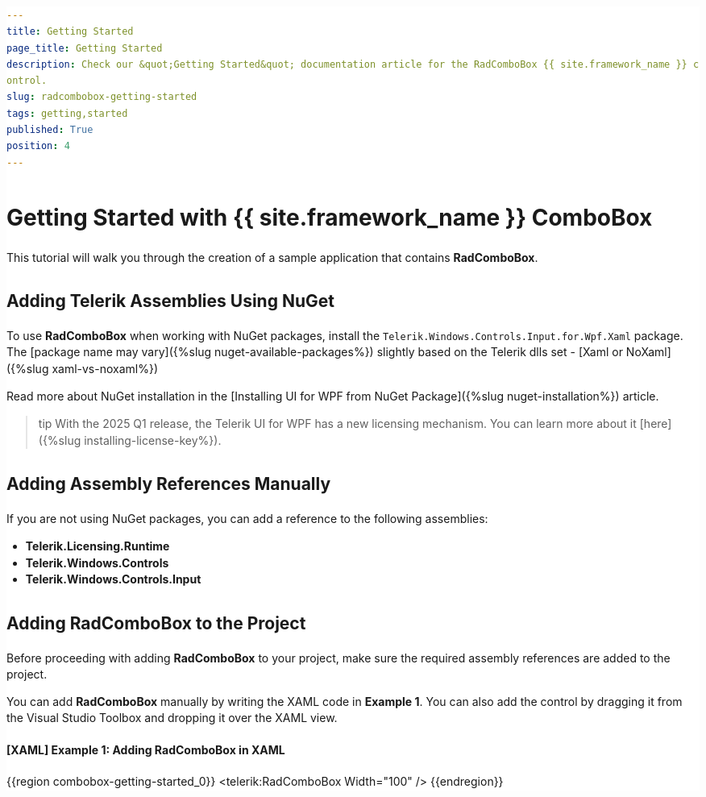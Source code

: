```yaml
---
title: Getting Started
page_title: Getting Started
description: Check our &quot;Getting Started&quot; documentation article for the RadComboBox {{ site.framework_name }} control.
slug: radcombobox-getting-started
tags: getting,started
published: True
position: 4
---
```


# Getting Started with {{ site.framework_name }} ComboBox

This tutorial will walk you through the creation of a sample application that contains __RadComboBox__. 

## Adding Telerik Assemblies Using NuGet

To use __RadComboBox__ when working with NuGet packages, install the `Telerik.Windows.Controls.Input.for.Wpf.Xaml` package. The [package name may vary]({%slug nuget-available-packages%}) slightly based on the Telerik dlls set - [Xaml or NoXaml]({%slug xaml-vs-noxaml%})

Read more about NuGet installation in the [Installing UI for WPF from NuGet Package]({%slug nuget-installation%}) article.

>tip With the 2025 Q1 release, the Telerik UI for WPF has a new licensing mechanism. You can learn more about it [here]({%slug installing-license-key%}).

## Adding Assembly References Manually

If you are not using NuGet packages, you can add a reference to the following assemblies:

* __Telerik.Licensing.Runtime__
* __Telerik.Windows.Controls__
* __Telerik.Windows.Controls.Input__

## Adding RadComboBox to the Project

Before proceeding with adding __RadComboBox__ to your project, make sure the required assembly references are added to the project. 

You can add __RadComboBox__ manually by writing the XAML code in __Example 1__. You can also add the control by dragging it from the Visual Studio Toolbox and dropping it over the XAML view.


#### __[XAML] Example 1: Adding RadComboBox in XAML__

{{region combobox-getting-started_0}}
	<telerik:RadComboBox Width="100" />
{{endregion}}

